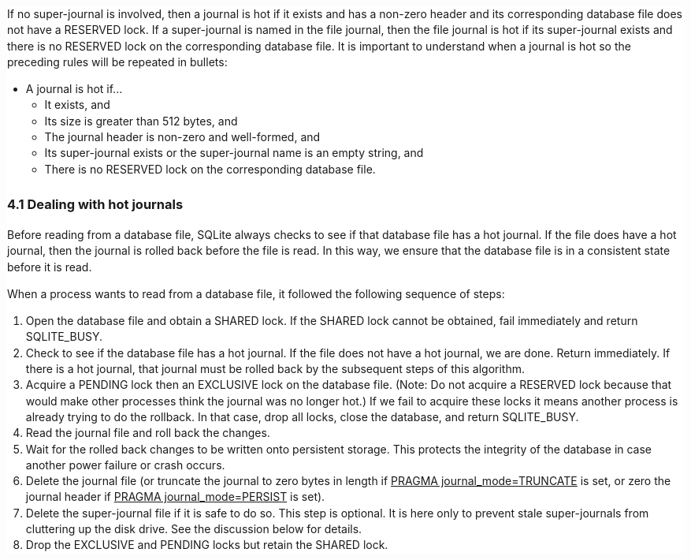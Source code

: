 


If no super\-journal is involved, then
a journal is hot if it exists and has a non\-zero header
and its corresponding database file
does not have a RESERVED lock.
If a super\-journal is named in the file journal, then the file journal
is hot if its super\-journal exists and there is no RESERVED
lock on the corresponding database file.
It is important to understand when a journal is hot so the
preceding rules will be repeated in bullets:



* A journal is hot if...
	+ It exists, and
	+ Its size is greater than 512 bytes, and
	+ The journal header is non\-zero and well\-formed, and
	+ Its super\-journal exists or the super\-journal name is an
	 empty string, and
	+ There is no RESERVED lock on the corresponding database file.



### 4\.1 Dealing with hot journals



Before reading from a database file, SQLite always checks to see if that
database file has a hot journal. If the file does have a hot journal, then
the journal is rolled back before the file is read. In this way, we ensure
that the database file is in a consistent state before it is read.



When a process wants to read from a database file, it followed
the following sequence of steps:



1. Open the database file and obtain a SHARED lock. If the SHARED lock
 cannot be obtained, fail immediately and return SQLITE\_BUSY.
2. Check to see if the database file has a hot journal. If the file
 does not have a hot journal, we are done. Return immediately.
 If there is a hot journal, that journal must be rolled back by
 the subsequent steps of this algorithm.
3. Acquire a PENDING lock then an EXCLUSIVE lock on the database file.
 (Note: Do not acquire a RESERVED lock because that would make
 other processes think the journal was no longer hot.) If we
 fail to acquire these locks it means another process
 is already trying to do the rollback. In that case,
 drop all locks, close the database, and return SQLITE\_BUSY.
4. Read the journal file and roll back the changes.
5. Wait for the rolled back changes to be written onto 
 persistent storage. This protects the integrity of the database
 in case another power failure or crash occurs.
6. Delete the journal file (or truncate the journal to zero bytes in
 length if [PRAGMA journal\_mode\=TRUNCATE](pragma.html#pragma_journal_mode) is
 set, or zero the journal header if
 [PRAGMA journal\_mode\=PERSIST](pragma.html#pragma_journal_mode) is set).
7. Delete the super\-journal file if it is safe to do so.
 This step is optional. It is here only to prevent stale
 super\-journals from cluttering up the disk drive.
 See the discussion below for details.
8. Drop the EXCLUSIVE and PENDING locks but retain the SHARED lock.

